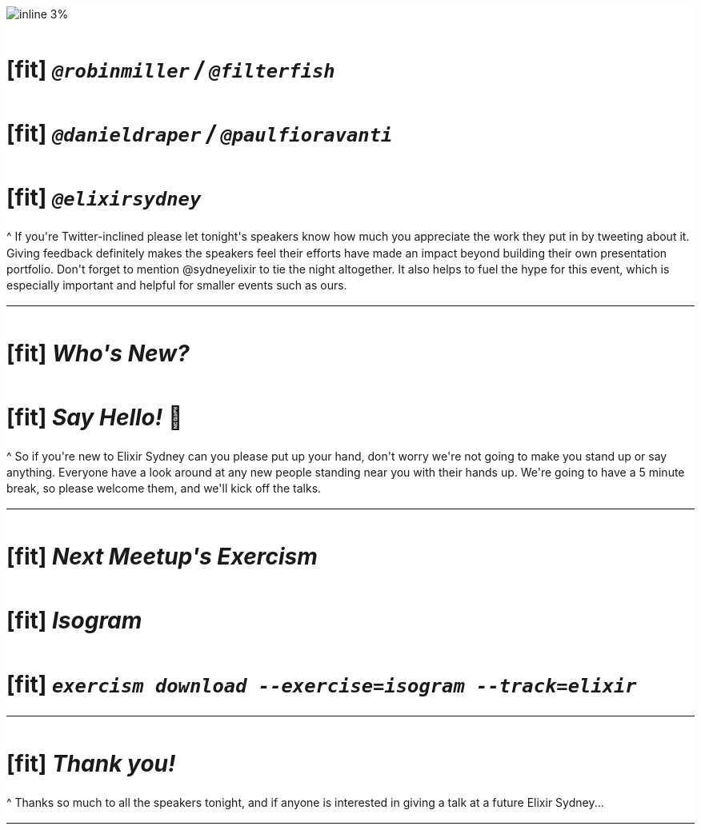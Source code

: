 ![inline 3%](https://www.dropbox.com/s/am5fvlc37x3t6jm/Twitter_logo_bird_transparent_png.png?dl=1)

# [fit] *`@robinmiller` **_/_** `@filterfish`*
# [fit] *`@danieldraper` **_/_** `@paulfioravanti`*
# [fit] **_`@elixirsydney`_**

^
If you're Twitter-inclined please let tonight's speakers know how much you appreciate the work they put in by tweeting about it. Giving feedback definitely makes the speakers feel their efforts have made an impact beyond building their own presentation portfolio. Don't forget to mention @sydneyelixir to tie the night altogether. It also helps to fuel the hype for this event, which is especially important and helpful for smaller events such as ours.

---

# [fit] *Who's* **_New?_**
# [fit] *Say* **_Hello!_** :wave:

^
So if you're new to Elixir Sydney can you please put up your hand, don't worry we're not going to make you stand up or say anything.  Everyone have a look around at any new people standing near you with their hands up. We're going to have a 5 minute break, so please welcome them, and we'll kick off the talks.

---
# [fit] *Next Meetup's* **_Exercism_**
# [fit] **_Isogram_**

# [fit] *`exercism download --exercise=isogram --track=elixir`*

---

# [fit] **_Thank you!_**

^
Thanks so much to all the speakers tonight, and if anyone is interested in giving a talk at a future Elixir Sydney...

---
